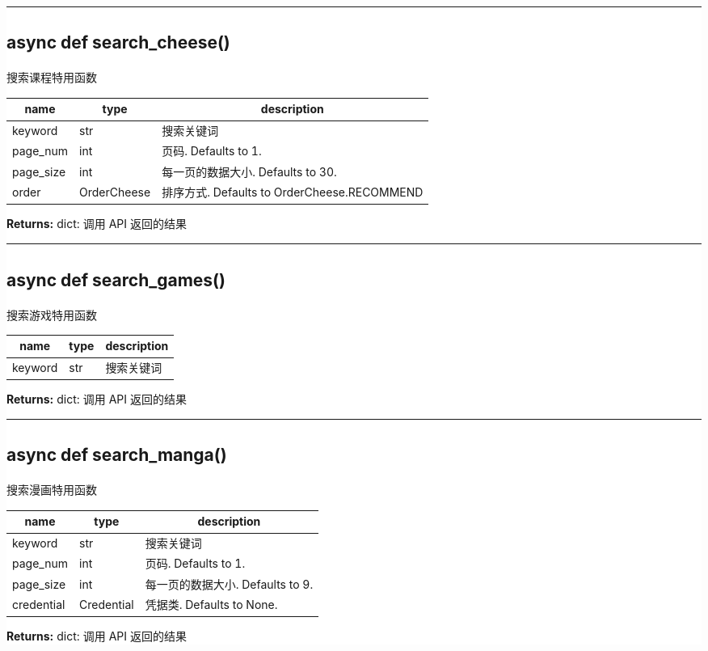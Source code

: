 


---

## async def search_cheese()

搜索课程特用函数


| name | type | description |
| - | - | - |
| keyword | str | 搜索关键词 |
| page_num | int | 页码. Defaults to 1. |
| page_size | int | 每一页的数据大小. Defaults to 30. |
| order | OrderCheese | 排序方式. Defaults to OrderCheese.RECOMMEND |

**Returns:** dict: 调用 API 返回的结果




---

## async def search_games()

搜索游戏特用函数


| name | type | description |
| - | - | - |
| keyword | str | 搜索关键词 |

**Returns:** dict: 调用 API 返回的结果




---

## async def search_manga()

搜索漫画特用函数


| name | type | description |
| - | - | - |
| keyword | str | 搜索关键词 |
| page_num | int | 页码. Defaults to 1. |
| page_size | int | 每一页的数据大小. Defaults to 9. |
| credential | Credential | 凭据类. Defaults to None. |

**Returns:** dict: 调用 API 返回的结果




